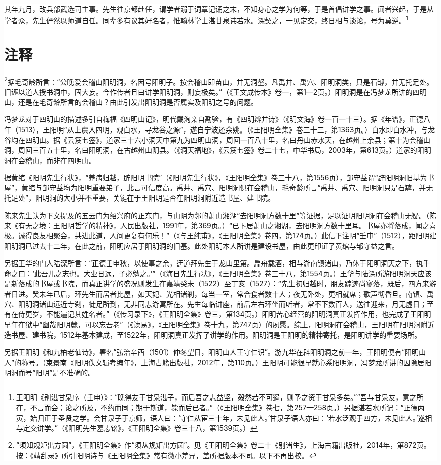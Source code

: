 其年九月，改兵部武选司主事。先生往京都赴任，谓学者溺于词章记诵之末，不知身心之学为何等，于是首倡讲学之事。闻者兴起，于是从学者众，先生俨然以师道自任。同辈多有议其好名者，惟翰林学士湛甘泉讳若水。深契之，一见定交，终日相与谈论，号为莫逆。[^36]

# 注释

[^1]据毛奇龄所言：“公晚爱会稽山阳明洞，名因号阳明子。按会稽山即苗山，并无洞壑。凡禹井、禹穴、阳明洞类，只是石罅，并无托足处。旧诬以道人授书洞中，固大妄。今作传者且曰讲学阳明洞，则妄极矣。”（《王文成传本》卷一，第1—2页。）阳明洞是在冯梦龙所讲的四明山，还是在毛奇龄所言的会稽山？由此引发出阳明洞是否属实及阳明之号的问题。

冯梦龙对于四明山的描述多引自梅福《四明山记》，明代戴洵亲自勘验，有《四明辨并诗》（《明文海》卷一百一十三）。据《年谱》，正德八年（1513），王阳明“从上虞入四明，观白水，寻龙谷之源”，遂自宁波还余姚。（《王阳明全集》卷三十三，第1363页。）白水即白水冲，与龙谷均在四明山。据《云笈七签》，道家三十六小洞天中第九为四明山洞，周回一百八十里，名曰丹山赤水天，在越州上余县；第十为会稽山洞，周回三百五十里，名曰阳明洞，在古越州山阴县。（《洞天福地》，《云笈七签》卷二十七，中华书局，2003年，第613页。）道家的阳明洞在会稽山，而非在四明山。

据黄绾《阳明先生行状》，“养病归越，辟阳明书院”（《阳明先生行状》，《王阳明全集》卷三十八，第1556页），邹守益谓“辟阳明洞旧基为书屋”，黄绾与邹守益均为阳明重要弟子，此言可信度高。禹井、禹穴、阳明洞俱在会稽山，毛奇龄所言“禹井、禹穴、阳明洞只是石罅，并无托足处”，阳明洞的大小并不重要，关键在于王阳明是否在阳明洞附近造书屋、建书院。

陈来先生认为下文提及的五云门为绍兴府的正东门，与山阴为邻的萧山湘湖“去阳明洞方数十里”等证据，足以证明阳明洞在会稽山无疑。（陈来《有无之境：王阳明哲学的精神》，人民出版社，1991年，第369页。）“已卜居萧山之湘湖，去阳明洞方数十里耳。书屋亦将落成，闻之喜极。诚得良友相聚会，共进此道，人间更复有何乐！”（《与王纯甫》，《王阳明全集》卷四，第174页。）此信下注明“壬申”（1512），距阳明建阳明洞已过去十二年，在此之前，阳明应居于阳明洞的旧基。此处阳明本人所讲是建设书屋，由此更印证了黄绾与邹守益之言。

另据王华的门人陆深所言：“正德壬申秋，以使事之余，迂道拜先生于龙山里第。扁舟载酒，相与游南镇诸山，乃休于阳明洞天之下，执手命之曰：‘此吾儿之志也。大业日远，子必勉之。’”（《海日先生行状》，《王阳明全集》卷三十八，第1554页。）王华与陆深所游阳明洞天应该是新落成的书屋或书院，而真正讲学的盛况则发生在嘉靖癸未（1522）至丁亥（1527）：“先生初归越时，朋友踪迹尚寥落，既后，四方来游者日进。癸未年已后，环先生而居者比屋，如天妃、光相诸刹，每当一室，常合食者数十人；夜无卧处，更相就席；歌声彻昏旦。南镇、禹穴、阳明洞诸山远近寺刹，徙足所到，无非同志游寓所在。先生每临讲座，前后左右环坐而听者，常不下数百人，送往迎来，月无虚日；至有在侍更岁，不能遍记其姓名者。”（《传习录下》，《王阳明全集》卷三，第134页。）阳明苦心经营的阳明洞真正发挥作用，也完成了王阳明早年在狱中“幽哉阳明麓，可以忘吾老”（《读易》，《王阳明全集》卷十九，第747页）的夙愿。综上，阳明洞在会稽山，王阳明在阳明洞附近造书屋、建书院，1512年基本建成，至1522年，阳明洞真正发挥了讲学的作用。阳明洞是王阳明的精神寄托，是阳明讲学的重要场所。

另据王阳明《和九柏老仙诗》，署名“弘治辛酉（1501）仲冬望日，阳明山人王守仁识”。游九华在辟阳明洞之前一年，王阳明便有“阳明山人”的称号。（束景南《阳明佚文辑考编年》，上海古籍出版社，2012年，第110页。）王阳明可能很早就心系阳明洞，冯梦龙所讲的因隐居阳明洞而号“阳明”是不准确的。

[^1]:  “须知规矩出方圆”，《王阳明全集》作“须从规矩出方圆”。见《王阳明全集》卷二十《别诸生》，上海古籍出版社，2014年，第872页。按：《靖乱录》所引阳明诗与《王阳明全集》常有微小差异，盖所据版本不同。以下不再出校。
[^2]:  “道学”，指宋代出现的传承尧、舜、文王、周公、孔子、孟子之道，重视理气心性、天德王道的儒学。与后来出现的“理学”一词含义大致相同。
[^3]:  “五教”，出自《尚书·舜典》：“帝曰：契，百姓不亲，五品不逊，汝作司徒，敬敷五教，在宽。”五教指父义、母慈、兄友、弟恭、子孝，亦指父子有亲，君臣有义，夫妇有别，长幼有序，朋友有信。
[^4]:  王华（1446—1522），字德辉，晚号海日翁。关于拾金囊一事，杨一清与陆深均有记录，但与冯梦龙所言稍异。据杨一清《海日先生墓志铭》：六岁，与群儿戏水滨，见一客来濯足，已大醉，去，遗其所提囊。取视之，数十金也。公度其醒必复来，恐人持去，以投水中坐守之。少顷，其人果号而至。公迎谓曰：“求尔金邪？”为指其处。其人喜，以一锭为谢，却不受。（《世德纪》，《王阳明全集》卷三十八，第1534页。）又见陆深《海日先生行状》：其人喜跃，以一金谢。先生笑却之曰：“不取尔数十金，乃取尔一金乎？”客且惭且谢，随至先生家，无少长咸遍拜而去。（《世德纪》，《王阳明全集》卷三十八，第1545页。）
[^5]:  竹轩翁即王华的父亲王伦，据魏瀚《竹轩先生传》：“先生名伦，字天叙，以字行。性爱竹，所居轩外环植之，日啸咏其间，视纷华势利，泊如也。客有造竹所者，辄指告之曰：‘此吾直谅多闻之友，何可一日相舍耶？’学者因称曰竹轩先生。”（《王阳明全集》卷三十八，第1530页。）
[^6]:  “苍头”，原指士卒的皂巾，后代指奴仆。
[^7]:  据陆深《海日先生行状》：“十四岁时，尝与亲朋数人读书龙泉山寺。寺旧有妖为祟。数人者皆富家子，素豪侠自负，莫之信；又多侵侮寺僧，僧甚苦之。信宿妖作，数人果有伤者。寺僧因复张皇其事，众皆失气，狼狈走归。先生独留居如常，妖亦遂止。僧咸以为异。每夜分，辄众登屋号笑，或瓦石撼卧榻，或乘风雨雷电之夕，奋击门障。僧从壁隙中窥，先生方正襟危坐，神气自若，辄又私相叹异。然益多方试之，技殚，因从容问曰：‘向妖为祟，诸人皆被伤，君能独无恐乎？’先生曰：‘吾何恐？’僧曰：‘诸人去后，君更有所见乎？’先生曰：‘吾何见？’僧曰：‘此妖但触犯之，无得遂已者，君安得独无所见乎？’先生笑曰：‘吾见数沙弥为祟耳。’诸僧相顾色动，疑先生已觉其事，因佯谓曰：‘此岂吾寺中亡过诸师兄为祟邪？’先生笑曰：‘非亡过诸师兄，乃见在诸师弟耳。’僧曰：‘君岂亲见吾侪为之？但臆说耳。’先生曰：‘吾虽非亲见，若非尔辈亲为，何以知吾之必有见邪？’寺僧因具言其情，且叹且谢曰：‘吾侪实欲以此试君尔。君天人也，异时福德何可量？’至今寺僧犹传其事。”（《世德纪》，《王阳明全集》卷三十八，第 1546 页。）
[^8]:  据钱德洪：“海日公夫人郑，妊先生既弥十四月，岑夜梦五色云中，见神人绯袍玉带，鼓吹导前，送儿授岑曰：‘与尔为子。’岑辞曰：‘吾已有子，吾媳妇事吾孝，愿得佳儿为孙。’神人许之。忽闻啼声，惊寤，起视中庭，耳中金鼓声隐隐归空，犹如梦中。盖成化壬辰九月三十日亥时也。”（《瑞云楼后记》，《徐爱 钱德洪 董澐集》，凤凰出版社，2007年，第170页。）
[^9]:  黄绾《阳明先生行状》：“六岁不言。一日，有僧过之，摩其顶曰：‘有此宁馨儿，却叫坏了。’龙山公悟，改今名，遂言，颖异顿发。”（《王阳明全集》卷三十八，第1554页。）宁馨儿，吴方言，意思是“这样的孩子”，有赞美之意。语出《晋书·王衍传》：“何物老妪，生宁馨儿！”
[^10]:  “高真”，道教中称得道之人为“高真”。
[^11]:  “蔽月山房”，疑为“水月山房”，据《金山志》卷四：“水月山房，额在客堂后院地上。”（束景南《阳明佚文辑考编年》，上海古籍出版社，2012年，第13页。）
[^12]:  “楮”，落叶乔木，皮可做纸，代指祭祀用的纸钱。
[^13]:  “韬钤”，原指《六韬》及《玉钤篇》两兵书，后泛指兵书。
[^14]:  《梦中绝句》，《王阳明全集》卷二十，第877页。诗中“云埋铜柱”“六字题文”，据说马援在平定交趾后，在国境立一铜柱，上面题有六字“铜柱折，交趾灭。”《大明一统志》卷九十对此有记载。此诗为阳明破断藤峡前所作，诗前有序，“此予十五岁时梦中所作。今拜伏波祠下，宛如梦中。兹行殆有不偶然者，因识其事于此。”正德十一年丙子（1516），王阳明四十五岁时，升南赣佥都御史以后，有诗：“五月南征想伏波”，“一战功成未足云”。（《喜雨三首》，《王阳明全集》卷二十，第 821—822页。）据《铜柱梦》：“阳明先生既受广西田州之命，自言曰：‘吾少时常梦至马伏波庙，题之云：铜柱折，交趾灭，拜表归来白如雪。又梦题诗曰：拜表归来马伏波，早年兵法鬓毛皤。云埋铜柱雷轰折，六字铭文永不磨。不意今有此行。’乃嘉靖四年秋也。逾年，功成而疾亟矣。屡表乞致，不许，遂促归，至南雄府青龙铺水西驿而卒。事闻，上怒，爵阴遂尼至今。梦之验也如此。”（董穀《碧里杂存》，明刻本，第21页。）
[^15]:  终军（约前133—前112），字子云，西汉济南人。据《汉书》载：“少好学，以辩博能属文闻于郡中，年十八，选为博士弟子。”后请缨出使南越，“军遂往说越王，越王听许，请举国内属”。“越相吕嘉不欲内属，发兵攻杀其王及汉使者，皆死。”“军死时年二十余，故世谓之‘终童’。”（《汉书》卷六十四下，中华书局，1962年，第2814—2821页。）
[^16]:  据清毛奇龄：“游居庸是偶然事，或意有所在。而行状及年谱皆云：时有石和尚、刘千斤之乱，公欲作疏奏诸朝，请自讨之。公父禁之，乃相度形势，出游居庸。则可笑之甚。按石和尚、刘千斤在成化二年（1466）作乱，越一年，遂平。又越五年至八年，而公始生。是作疏讨贼，皆公前世事也。且公父海日公登成化十七年（1481）进士，此时亦未能有修撰官居早在京邸。又况石、刘之乱，只在河阳、南阳间，与居庸无涉。初不意门人黄绾作行状，德洪作年谱而诞罔无理至于此。”（《王文成传本》卷一，清刻本，第2页。）
[^17]:  据《铁柱老僧》：“阳明先生壮年受室时，以妇翁宦江西，因往焉。一日，独游铁柱观，至一静室中，见一老僧坐，与语相得。僧乃出书一编，授先生而别，且曰：‘三十年后再相见。’后平宸濠，入洪都，复往游焉。老僧尚在，以诗遗先生曰：‘三十年前曾见君，再来消息我先闻。君于生死轻毫末，谁把纲常任半分？穷海也知钦令德，老天应未丧斯文。东归若到武夷去，千载香灯锁白云。’先生亦有和章，今失记。昔所授编，亦竟不知何书也。”（董穀《碧里杂存》，第20—21页。）据《年谱》，铁柱老僧为一道士：“孝宗弘治元年戊申，先生十七岁，在越。七月，亲迎夫人诸氏于洪都。外舅诸公养和为江西布政司参议，先生就官署委禽。合卺之日，隅闲行入铁柱宫，遇道士趺坐一榻，即而叩之，因闻养生之说，遂相与对坐忘归。诸公遣人追之，次早始还。”（《王阳明全集》卷三十三，第1347页。）阳明四十八岁，正德十四年，阳明平宸濠，入南昌，与“三十年后再相见”“三十年前曾见君”相符。
[^18]:  事见《年谱》弘治元年戊申（1488），先生十七岁。《年谱》所记与此有差异：“只‘不要字好’一念，亦是不敬”一句，《年谱》作“乃知古人随时随事只在心上学，此心精明，字好亦在其中矣”。（《王阳明全集》，第1347—1348页。）按：据《年谱》，此处王阳明是肯定明道先生（程颢，1032—1085）的意思。“某写字时甚敬，非是要字好，只此是学。”见《二程遗书》卷三，《二程集》，中华书局，2004年，第60页。
[^19]:  如前所记，王阳明十二岁时，惟以为圣贤是人生第一等事。娄谅正是以此接引阳明：“还广信，谒一斋娄先生。异其质，语以所当学，而又期以圣人，为可学而至，遂深契之。”（黄绾《阳明先生行状》，《王阳明全集》卷三十八，第1555页。）娄谅之学，“以收放心为居敬之门，以何思何虑、勿助勿忘为居敬之要”。“文成年十七，亲迎过信，从先生问学，深相契也，则姚江之学，先生为发端也。”（《明儒学案》卷二，《黄宗羲全集》第7册，浙江古籍出版社，2005年，第38页。）娄谅师从吴与弼，吴与弼号康斋，“刻苦奋励，多从五更枕上汗流泪下得来。及夫得之而有以自乐，则又不知足之蹈之、手之舞之。盖七十年如一日，愤乐相生，可谓独得圣贤之心精者”。（《师说》，《黄宗羲全集》第7册，第11页。）吴与弼门下三大弟子：娄谅、胡居仁、陈献章。胡居仁主敬，敬义夹持，为吴与弼守“愤”之门户者；陈献章受学吴与弼后，归家即绝意科举，筑春阳台，数年静坐其中，虽家人罕见其面，虚静中养出端倪，有得于似初春的氤氲一气，由敬畏到洒落，为吴与弼守“乐”之门户者。胡居仁所訾者，亦唯陈献章与娄谅为最，谓两人皆是陷入异教去，但正是陈、娄二人，展开了明代学术的转型。“椎轮为大辂之始，层冰为积水所成，微康斋，焉得有后时之盛哉？”（《明儒学案》卷一，《黄宗羲全集》第7册，第1页。）
[^20]:  “蘧伯玉年五十，而知四十九年非。”（《淮南子·原道训》。）据《论语·宪问》：“蘧伯玉使人于孔子，孔子与之坐而问焉，曰：‘夫子何为？’对曰：‘夫子欲寡其过而未能也。’”
[^21]:  据陆深《海日先生行状》：“庚戌正月下旬，竹轩之讣始至，号恸屡绝。即日南奔，葬竹轩于穴湖山，遂庐墓下。墓故虎穴，虎时时群至。先生昼夜哭其傍，若无睹者。久之益驯，或傍庐卧，人畜一不犯，人以为异。”（《世德纪》，《王阳明全集》卷三十八，第1548页。）据此，竹轩翁当卒于浙江家中，龙山公在京得闻讣。
[^22]:  据《年谱》，王阳明再次落第的原因是才高遭忌：“明年春，会试下第，缙绅知者咸来慰谕。宰相李西涯戏曰：‘汝今岁不第，来科必为状元，试作来科状元赋。’先生悬笔立就。诸老惊曰：‘天才！天才！’退有忌者曰：‘此子取上第，目中无我辈矣。’及丙辰会试，果为忌者所抑。”（《王阳明全集》卷三十三，第1349页。）

[^23]:  威宁伯指王越，据《王越传》：“王越，字世昌，浚人。长身，多力善射，涉书史，有大略。”“卒于甘州，赠太傅，谥襄敏。越姿表奇伟，议论颷举，久历边陲，身经十余战，知敌情伪及将士勇怯，出奇制胜，动有成算。奖拔士类，笼罩豪俊，用财若流水，以故人乐为用。”（《明史》卷一百七十一，《明史》，中华书局，1974年，第4571—4576页。）
[^24]:  《陈言边务疏》，《王阳明全集》卷九，第316—322页。
[^25]:  据《年谱》：“闻地藏洞有异人，坐卧松毛，不火食，历岩险访之。正熟睡，先生坐傍抚其足。有顷醒，惊曰：‘路险何得至此！’因论最上乘曰：‘周濂溪、程明道是儒家两个好秀才。’后再至，其人已他移，故后有会心人远之叹。”（《王阳明全集》卷三十三，第1351页。）此处所言“朱考亭是个讲师，只未到最上一乘”，《年谱》中无此语。据阳明所言：“赖天之灵，因有所觉，始乃沿周、程之说求之，而若有得焉。”（《别湛甘泉序》，《王阳明全集》卷七，第257页。）“朱子所谓‘格物’云者，在即物而穷其理也。即物穷理，是就事事物物上求其所谓定理者也。是以吾心而求理于事事物物之中，析‘心’与‘理’为二矣。”“夫析心与理而为二，此告子‘义外’之说，孟子之所深辟也。”（《答顾东桥书》，《王阳明全集》卷二，第50—51页。）由此可见，地藏洞异人对于周濂溪、程明道的推崇与阳明是一致的，对于朱子的贬低亦有所据。
[^26]:  正德十五年（1520），王阳明《重游化城寺二首》之“会心人远空遗洞，识面僧来不记名”，可与此诗相印证。
[^27]:  据王畿言阳明：“筑洞天精庐，日夕勤修炼习伏藏，洞悉机要，其于彼家所谓见性抱一之旨，非惟通其义，盖已尽得其髓矣。自谓尝于静中，内照形躯如水晶宫，忘己忘物、忘天忘地，与空虚同体，光耀神奇，恍惚变幻，似欲言而忘其所以言，乃真境象也。”（《滁阳会语》，《王畿集》卷二，凤凰出版社，2007年，第33页。）
[^28]:  王思舆是阳明的早期道友，王思舆名文辕，号黄轝子，山阴人，习静隐居，励志力行，与阳明为莫逆。成化、弘治间，学者守成说，不敢有私议朱子者，故不见信于时，惟阳明与之为友，独破旧说，盖有所本云。及阳明先生领南赣之命，见黄轝子，黄轝子欲试其所得，每撼激之动，语人曰：“伯安自此可胜大事矣。盖其平生经世之志，于此见焉。”其后黄轝子殁，阳明方讲良知之学，人多非议之，叹曰：“使黄轝子在，于吾言必相契矣。”（见季本《王思舆传》，《季彭山先生文集》，《北京图书馆古籍珍本丛刊》第106册，书目文献出版社，1998年，第896页。）
[^29]:  出自瞿佑（1347—1433）《西湖四时曲》，瞿佑为钱塘人，字宗吉，号存斋，有《存斋诗集》《剪灯新话》等著作。
[^30]:  此为林逋所作《西湖》，《林和靖集》卷二，后一句又作“细风斜雨不堪听”。林逋“字君复，钱塘人，隐西湖之孤山，真宗闻其名，诏长吏岁时劳问，和靖其赐谥也。”（《四库提要·林和靖集》。）
[^31]:  “嗟予瞻眺门墙外，何能仿佛窥室堂？也来攀附摄遗迹，三千之下，不知亦许再拜占末行。”（《泰山高次王内翰司献韵》，《王阳明全集》卷十九，第743页。）
[^32]:  此处当来自前文阳明在阳明洞中行导引之法时之所悟：“此孝弟一念，生于孩提，此念若可去，断灭种性矣。此吾儒所以辟二氏。”
[^33]:  出自朱子《行宫便殿奏札二》，《晦庵朱先生文公文集》卷十四。原文为：“此循序致精，所以为读书之法也。”“此居敬持志，所以为读书之本也。”（《朱子全书》第12册，上海古籍出版社、安徽教育出版社，2002年，第669—670页。）
[^34]:  据《文简穆玄庵先生孔晖》：“穆孔晖字伯潜，号玄庵，山东堂邑人。弘治乙丑进士，由庶吉士除简讨。为刘瑾所恶，调南京礼部主事。瑾败，复官。历司业、侍讲、春坊庶子、学士、太常寺卿。嘉靖己亥八月卒，年六十一，赠礼部右侍郎，谥文简。阳明主试山东，取先生为第一。”“盖先生学阳明而流于禅，未尝经师门之锻炼，故阳明集中未有问答。”（《明儒学案》卷二十九，《黄宗羲全集》第7册，第739页。）
[^35]:  “某幼不问学，陷溺于邪僻者二十年，而始究心于老、释。赖天之灵，因有所觉，始乃沿周、程之说求之，而若有得焉。顾一二同志之外，莫予翼也，岌岌乎仆而后兴。晩得友于甘泉湛子，而后吾之志益坚，毅然若不可遏，则予之资于甘泉多矣。”（《别湛甘泉序》，《王阳明全集》卷七，第258页。）
[^36]:  王阳明《别湛甘泉序（壬申）》：“晩得友于甘泉湛子，而后吾之志益坚，毅然若不可遏，则予之资于甘泉多矣。”“吾与甘泉友，意之所在，不言而会；论之所及，不约而同；期于斯道，毙而后已者。”（《王阳明全集》卷七，第257—258页。）另据湛若水所记：“正德丙寅，始归正于圣贤之学。会甘泉子于京师，语人曰：‘守仁从宦三十年，未见此人。’甘泉子语人亦曰：‘若水泛观于四方，未见此人。’遂相与定交讲学。”（《阳明先生墓志铭》，《王阳明全集》卷三十八，第1539页。）